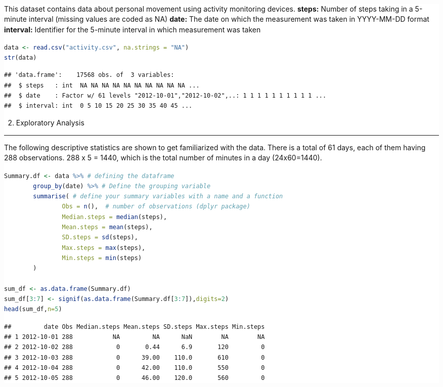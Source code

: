 This dataset contains data about personal movement using activity monitoring devices. **steps:** Number of steps taking in a 5-minute interval (missing values are coded as NA) **date:** The date on which the measurement was taken in YYYY-MM-DD format **interval:** Identifier for the 5-minute interval in which measurement was taken

``` r
data <- read.csv("activity.csv", na.strings = "NA")
str(data)
```

    ## 'data.frame':    17568 obs. of  3 variables:
    ##  $ steps   : int  NA NA NA NA NA NA NA NA NA NA ...
    ##  $ date    : Factor w/ 61 levels "2012-10-01","2012-10-02",..: 1 1 1 1 1 1 1 1 1 1 ...
    ##  $ interval: int  0 5 10 15 20 25 30 35 40 45 ...

2. Exploratory Analysis
-----------------------

The following descriptive statistics are shown to get familiarized with the data. There is a total of 61 days, each of them having 288 observations. 288 x 5 = 1440, which is the total number of minutes in a day (24x60=1440).

``` r
Summary.df <- data %>% # defining the dataframe
        group_by(date) %>% # Define the grouping variable
        summarise( # define your summary variables with a name and a function
                Obs = n(),  # number of observations (dplyr package)
                Median.steps = median(steps),
                Mean.steps = mean(steps),
                SD.steps = sd(steps),
                Max.steps = max(steps),
                Min.steps = min(steps)
        )

sum_df <- as.data.frame(Summary.df)
sum_df[3:7] <- signif(as.data.frame(Summary.df[3:7]),digits=2)
head(sum_df,n=5)
```

    ##         date Obs Median.steps Mean.steps SD.steps Max.steps Min.steps
    ## 1 2012-10-01 288           NA         NA      NaN        NA        NA
    ## 2 2012-10-02 288            0       0.44      6.9       120         0
    ## 3 2012-10-03 288            0      39.00    110.0       610         0
    ## 4 2012-10-04 288            0      42.00    110.0       550         0
    ## 5 2012-10-05 288            0      46.00    120.0       560         0

